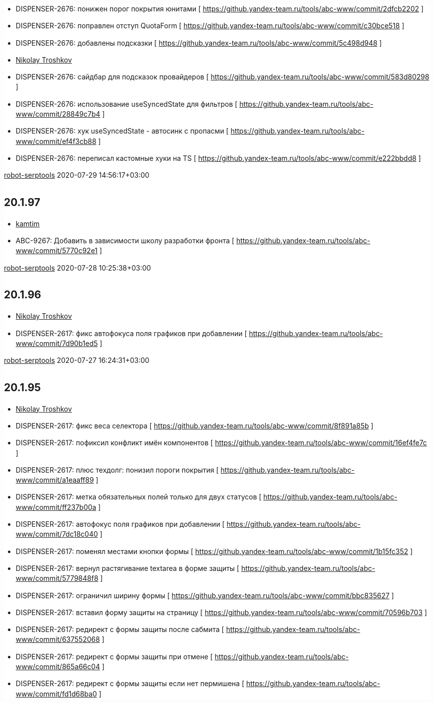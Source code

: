  * DISPENSER-2676: понижен порог покрытия юнитами  [ https://github.yandex-team.ru/tools/abc-www/commit/2dfcb2202 ]
 * DISPENSER-2676: поправлен отступ QuotaForm      [ https://github.yandex-team.ru/tools/abc-www/commit/c30bce518 ]
 * DISPENSER-2676: добавлены подсказки             [ https://github.yandex-team.ru/tools/abc-www/commit/5c498d948 ]

* [Nikolay Troshkov](http://staff/trshkv@yandex-team.ru)

 * DISPENSER-2676: сайдбар для подсказок провайдеров          [ https://github.yandex-team.ru/tools/abc-www/commit/583d80298 ]
 * DISPENSER-2676: использование useSyncedState для фильтров  [ https://github.yandex-team.ru/tools/abc-www/commit/28849c7b4 ]
 * DISPENSER-2676: хук useSyncedState - автосинк с пропасми   [ https://github.yandex-team.ru/tools/abc-www/commit/ef4f3cb88 ]
 * DISPENSER-2676: переписал кастомные хуки на TS             [ https://github.yandex-team.ru/tools/abc-www/commit/e222bbdd8 ]

[robot-serptools](http://staff/robot-serptools@yandex-team.ru) 2020-07-29 14:56:17+03:00

20.1.97
-------

* [kamtim](http://staff/kamtim@yandex-team.ru)

 * ABC-9267: Добавить в зависимости школу разработки фронта  [ https://github.yandex-team.ru/tools/abc-www/commit/5770c92e1 ]

[robot-serptools](http://staff/robot-serptools@yandex-team.ru) 2020-07-28 10:25:38+03:00

20.1.96
-------

* [Nikolay Troshkov](http://staff/trshkv@yandex-team.ru)

 * DISPENSER-2617: фикс автофокуса поля графиков при добавлении  [ https://github.yandex-team.ru/tools/abc-www/commit/7d90b1ed5 ]

[robot-serptools](http://staff/robot-serptools@yandex-team.ru) 2020-07-27 16:24:31+03:00

20.1.95
-------

* [Nikolay Troshkov](http://staff/trshkv@yandex-team.ru)

 * DISPENSER-2617: фикс веса селектора                                [ https://github.yandex-team.ru/tools/abc-www/commit/8f891a85b ]
 * DISPENSER-2617: пофиксил конфликт имён компонентов                 [ https://github.yandex-team.ru/tools/abc-www/commit/16ef4fe7c ]
 * DISPENSER-2617: плюс техдолг: понизил пороги покрытия              [ https://github.yandex-team.ru/tools/abc-www/commit/a1eaaff89 ]
 * DISPENSER-2617: метка обязательных полей только для двух статусов  [ https://github.yandex-team.ru/tools/abc-www/commit/ff237b00a ]
 * DISPENSER-2617: автофокус поля графиков при добавлении             [ https://github.yandex-team.ru/tools/abc-www/commit/7dc18c040 ]
 * DISPENSER-2617: поменял местами кнопки формы                       [ https://github.yandex-team.ru/tools/abc-www/commit/1b15fc352 ]
 * DISPENSER-2617: вернул растягивание textarea в форме защиты        [ https://github.yandex-team.ru/tools/abc-www/commit/5779848f8 ]
 * DISPENSER-2617: ограничил ширину формы                             [ https://github.yandex-team.ru/tools/abc-www/commit/bbc835627 ]
 * DISPENSER-2617: вставил форму защиты на страницу                   [ https://github.yandex-team.ru/tools/abc-www/commit/70596b703 ]
 * DISPENSER-2617: редирект с формы защиты после сабмита              [ https://github.yandex-team.ru/tools/abc-www/commit/637552068 ]
 * DISPENSER-2617: редирект с формы защиты при отмене                 [ https://github.yandex-team.ru/tools/abc-www/commit/865a66c04 ]
 * DISPENSER-2617: редирект с формы защиты если нет пермишена         [ https://github.yandex-team.ru/tools/abc-www/commit/fd1d68ba0 ]